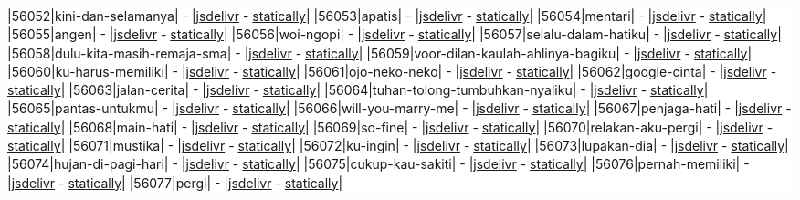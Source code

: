 |56052|kini-dan-selamanya| - |[jsdelivr](https://cdn.jsdelivr.net/gh/dbchord/c8-3-6/55001-60000/56001-56500/kini-dan-selamanya.png) - [statically](https://cdn.statically.io/gh/dbchord/c8-3-6/i/55001-60000/56001-56500/kini-dan-selamanya.png)|
|56053|apatis| - |[jsdelivr](https://cdn.jsdelivr.net/gh/dbchord/c8-3-6/55001-60000/56001-56500/apatis.png) - [statically](https://cdn.statically.io/gh/dbchord/c8-3-6/i/55001-60000/56001-56500/apatis.png)|
|56054|mentari| - |[jsdelivr](https://cdn.jsdelivr.net/gh/dbchord/c8-3-6/55001-60000/56001-56500/mentari.png) - [statically](https://cdn.statically.io/gh/dbchord/c8-3-6/i/55001-60000/56001-56500/mentari.png)|
|56055|angen| - |[jsdelivr](https://cdn.jsdelivr.net/gh/dbchord/c8-3-6/55001-60000/56001-56500/angen.png) - [statically](https://cdn.statically.io/gh/dbchord/c8-3-6/i/55001-60000/56001-56500/angen.png)|
|56056|woi-ngopi| - |[jsdelivr](https://cdn.jsdelivr.net/gh/dbchord/c8-3-6/55001-60000/56001-56500/woi-ngopi.png) - [statically](https://cdn.statically.io/gh/dbchord/c8-3-6/i/55001-60000/56001-56500/woi-ngopi.png)|
|56057|selalu-dalam-hatiku| - |[jsdelivr](https://cdn.jsdelivr.net/gh/dbchord/c8-3-6/55001-60000/56001-56500/selalu-dalam-hatiku.png) - [statically](https://cdn.statically.io/gh/dbchord/c8-3-6/i/55001-60000/56001-56500/selalu-dalam-hatiku.png)|
|56058|dulu-kita-masih-remaja-sma| - |[jsdelivr](https://cdn.jsdelivr.net/gh/dbchord/c8-3-6/55001-60000/56001-56500/dulu-kita-masih-remaja-sma.png) - [statically](https://cdn.statically.io/gh/dbchord/c8-3-6/i/55001-60000/56001-56500/dulu-kita-masih-remaja-sma.png)|
|56059|voor-dilan-kaulah-ahlinya-bagiku| - |[jsdelivr](https://cdn.jsdelivr.net/gh/dbchord/c8-3-6/55001-60000/56001-56500/voor-dilan-kaulah-ahlinya-bagiku.png) - [statically](https://cdn.statically.io/gh/dbchord/c8-3-6/i/55001-60000/56001-56500/voor-dilan-kaulah-ahlinya-bagiku.png)|
|56060|ku-harus-memiliki| - |[jsdelivr](https://cdn.jsdelivr.net/gh/dbchord/c8-3-6/55001-60000/56001-56500/ku-harus-memiliki.png) - [statically](https://cdn.statically.io/gh/dbchord/c8-3-6/i/55001-60000/56001-56500/ku-harus-memiliki.png)|
|56061|ojo-neko-neko| - |[jsdelivr](https://cdn.jsdelivr.net/gh/dbchord/c8-3-6/55001-60000/56001-56500/ojo-neko-neko.png) - [statically](https://cdn.statically.io/gh/dbchord/c8-3-6/i/55001-60000/56001-56500/ojo-neko-neko.png)|
|56062|google-cinta| - |[jsdelivr](https://cdn.jsdelivr.net/gh/dbchord/c8-3-6/55001-60000/56001-56500/google-cinta.png) - [statically](https://cdn.statically.io/gh/dbchord/c8-3-6/i/55001-60000/56001-56500/google-cinta.png)|
|56063|jalan-cerita| - |[jsdelivr](https://cdn.jsdelivr.net/gh/dbchord/c8-3-6/55001-60000/56001-56500/jalan-cerita.png) - [statically](https://cdn.statically.io/gh/dbchord/c8-3-6/i/55001-60000/56001-56500/jalan-cerita.png)|
|56064|tuhan-tolong-tumbuhkan-nyaliku| - |[jsdelivr](https://cdn.jsdelivr.net/gh/dbchord/c8-3-6/55001-60000/56001-56500/tuhan-tolong-tumbuhkan-nyaliku.png) - [statically](https://cdn.statically.io/gh/dbchord/c8-3-6/i/55001-60000/56001-56500/tuhan-tolong-tumbuhkan-nyaliku.png)|
|56065|pantas-untukmu| - |[jsdelivr](https://cdn.jsdelivr.net/gh/dbchord/c8-3-6/55001-60000/56001-56500/pantas-untukmu.png) - [statically](https://cdn.statically.io/gh/dbchord/c8-3-6/i/55001-60000/56001-56500/pantas-untukmu.png)|
|56066|will-you-marry-me| - |[jsdelivr](https://cdn.jsdelivr.net/gh/dbchord/c8-3-6/55001-60000/56001-56500/will-you-marry-me.png) - [statically](https://cdn.statically.io/gh/dbchord/c8-3-6/i/55001-60000/56001-56500/will-you-marry-me.png)|
|56067|penjaga-hati| - |[jsdelivr](https://cdn.jsdelivr.net/gh/dbchord/c8-3-6/55001-60000/56001-56500/penjaga-hati.png) - [statically](https://cdn.statically.io/gh/dbchord/c8-3-6/i/55001-60000/56001-56500/penjaga-hati.png)|
|56068|main-hati| - |[jsdelivr](https://cdn.jsdelivr.net/gh/dbchord/c8-3-6/55001-60000/56001-56500/main-hati.png) - [statically](https://cdn.statically.io/gh/dbchord/c8-3-6/i/55001-60000/56001-56500/main-hati.png)|
|56069|so-fine| - |[jsdelivr](https://cdn.jsdelivr.net/gh/dbchord/c8-3-6/55001-60000/56001-56500/so-fine.png) - [statically](https://cdn.statically.io/gh/dbchord/c8-3-6/i/55001-60000/56001-56500/so-fine.png)|
|56070|relakan-aku-pergi| - |[jsdelivr](https://cdn.jsdelivr.net/gh/dbchord/c8-3-6/55001-60000/56001-56500/relakan-aku-pergi.png) - [statically](https://cdn.statically.io/gh/dbchord/c8-3-6/i/55001-60000/56001-56500/relakan-aku-pergi.png)|
|56071|mustika| - |[jsdelivr](https://cdn.jsdelivr.net/gh/dbchord/c8-3-6/55001-60000/56001-56500/mustika.png) - [statically](https://cdn.statically.io/gh/dbchord/c8-3-6/i/55001-60000/56001-56500/mustika.png)|
|56072|ku-ingin| - |[jsdelivr](https://cdn.jsdelivr.net/gh/dbchord/c8-3-6/55001-60000/56001-56500/ku-ingin.png) - [statically](https://cdn.statically.io/gh/dbchord/c8-3-6/i/55001-60000/56001-56500/ku-ingin.png)|
|56073|lupakan-dia| - |[jsdelivr](https://cdn.jsdelivr.net/gh/dbchord/c8-3-6/55001-60000/56001-56500/lupakan-dia.png) - [statically](https://cdn.statically.io/gh/dbchord/c8-3-6/i/55001-60000/56001-56500/lupakan-dia.png)|
|56074|hujan-di-pagi-hari| - |[jsdelivr](https://cdn.jsdelivr.net/gh/dbchord/c8-3-6/55001-60000/56001-56500/hujan-di-pagi-hari.png) - [statically](https://cdn.statically.io/gh/dbchord/c8-3-6/i/55001-60000/56001-56500/hujan-di-pagi-hari.png)|
|56075|cukup-kau-sakiti| - |[jsdelivr](https://cdn.jsdelivr.net/gh/dbchord/c8-3-6/55001-60000/56001-56500/cukup-kau-sakiti.png) - [statically](https://cdn.statically.io/gh/dbchord/c8-3-6/i/55001-60000/56001-56500/cukup-kau-sakiti.png)|
|56076|pernah-memiliki| - |[jsdelivr](https://cdn.jsdelivr.net/gh/dbchord/c8-3-6/55001-60000/56001-56500/pernah-memiliki.png) - [statically](https://cdn.statically.io/gh/dbchord/c8-3-6/i/55001-60000/56001-56500/pernah-memiliki.png)|
|56077|pergi| - |[jsdelivr](https://cdn.jsdelivr.net/gh/dbchord/c8-3-6/55001-60000/56001-56500/pergi.png) - [statically](https://cdn.statically.io/gh/dbchord/c8-3-6/i/55001-60000/56001-56500/pergi.png)|